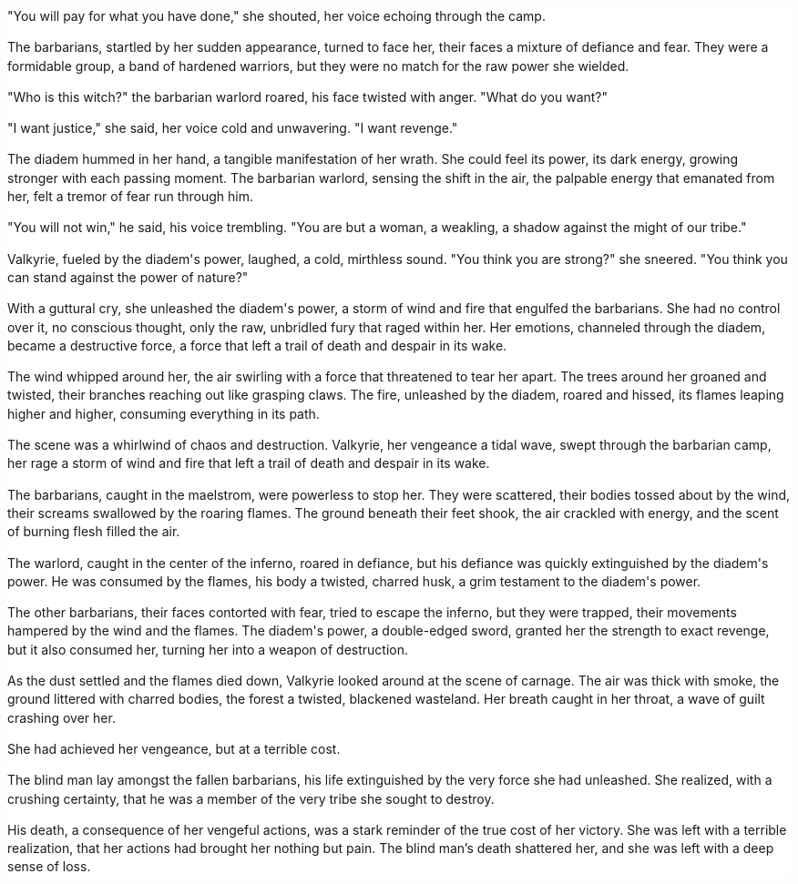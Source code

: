 "You will pay for what you have done," she shouted, her voice echoing through the camp.

The barbarians, startled by her sudden appearance, turned to face her, their faces a mixture of defiance and fear. They were a formidable group, a band of hardened warriors, but they were no match for the raw power she wielded.

"Who is this witch?" the barbarian warlord roared, his face twisted with anger. "What do you want?"

"I want justice," she said, her voice cold and unwavering. "I want revenge."

The diadem hummed in her hand, a tangible manifestation of her wrath. She could feel its power, its dark energy, growing stronger with each passing moment. The barbarian warlord, sensing the shift in the air, the palpable energy that emanated from her, felt a tremor of fear run through him.

"You will not win," he said, his voice trembling. "You are but a woman, a weakling, a shadow against the might of our tribe."

Valkyrie, fueled by the diadem's power, laughed, a cold, mirthless sound. "You think you are strong?" she sneered. "You think you can stand against the power of nature?"

With a guttural cry, she unleashed the diadem's power, a storm of wind and fire that engulfed the barbarians. She had no control over it, no conscious thought, only the raw, unbridled fury that raged within her. Her emotions, channeled through the diadem, became a destructive force, a force that left a trail of death and despair in its wake.

The wind whipped around her, the air swirling with a force that threatened to tear her apart. The trees around her groaned and twisted, their branches reaching out like grasping claws. The fire, unleashed by the diadem, roared and hissed, its flames leaping higher and higher, consuming everything in its path.

The scene was a whirlwind of chaos and destruction. Valkyrie, her vengeance a tidal wave, swept through the barbarian camp, her rage a storm of wind and fire that left a trail of death and despair in its wake.

The barbarians, caught in the maelstrom, were powerless to stop her. They were scattered, their bodies tossed about by the wind, their screams swallowed by the roaring flames. The ground beneath their feet shook, the air crackled with energy, and the scent of burning flesh filled the air.

The warlord, caught in the center of the inferno, roared in defiance, but his defiance was quickly extinguished by the diadem's power. He was consumed by the flames, his body a twisted, charred husk, a grim testament to the diadem's power.

The other barbarians, their faces contorted with fear, tried to escape the inferno, but they were trapped, their movements hampered by the wind and the flames. The diadem's power, a double-edged sword, granted her the strength to exact revenge, but it also consumed her, turning her into a weapon of destruction.

As the dust settled and the flames died down, Valkyrie looked around at the scene of carnage. The air was thick with smoke, the ground littered with charred bodies, the forest a twisted, blackened wasteland. Her breath caught in her throat, a wave of guilt crashing over her.

She had achieved her vengeance, but at a terrible cost.

The blind man lay amongst the fallen barbarians, his life extinguished by the very force she had unleashed. She realized, with a crushing certainty, that he was a member of the very tribe she sought to destroy.

His death, a consequence of her vengeful actions, was a stark reminder of the true cost of her victory. She was left with a terrible realization, that her actions had brought her nothing but pain. The blind man’s death shattered her, and she was left with a deep sense of loss.
